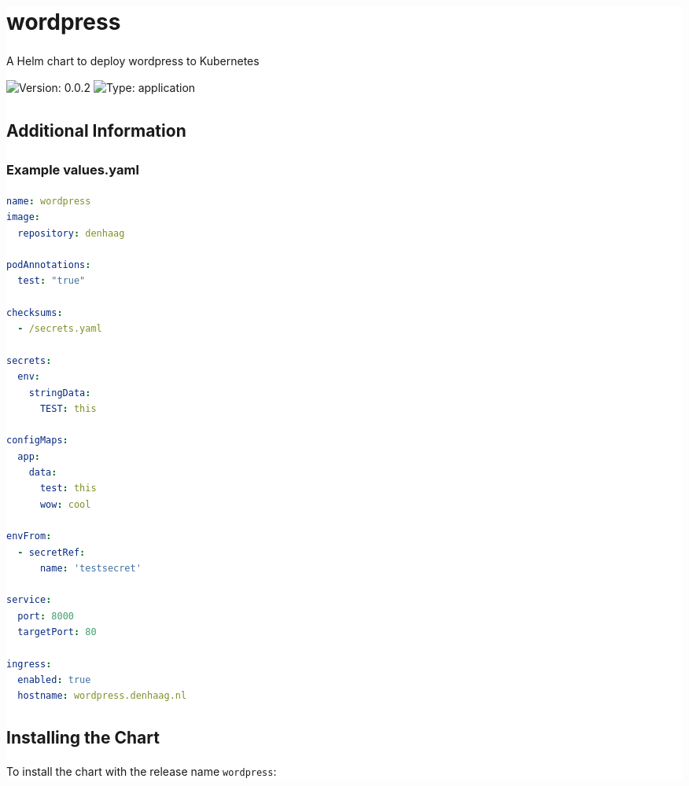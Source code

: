 # wordpress

A Helm chart to deploy wordpress to Kubernetes

![Version: 0.0.2](https://img.shields.io/badge/Version-0.0.2-informational?style=flat-square) ![Type: application](https://img.shields.io/badge/Type-application-informational?style=flat-square)

## Additional Information

### Example values.yaml

```yaml
name: wordpress
image:
  repository: denhaag

podAnnotations:
  test: "true"

checksums:
  - /secrets.yaml

secrets:
  env:
    stringData:
      TEST: this

configMaps:
  app:
    data:
      test: this
      wow: cool

envFrom:
  - secretRef:
      name: 'testsecret'

service:
  port: 8000
  targetPort: 80

ingress:
  enabled: true
  hostname: wordpress.denhaag.nl

```

## Installing the Chart

To install the chart with the release name `wordpress`:
